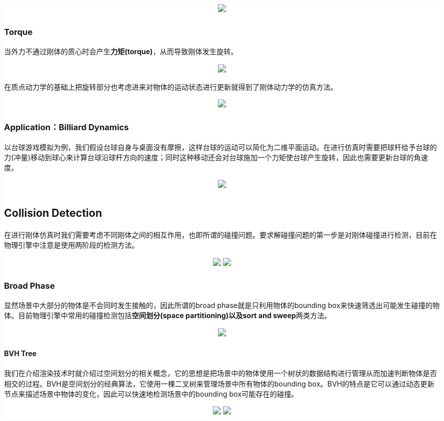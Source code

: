 <div align=center>
<img src="https://i.imgur.com/XrraRKH.png" width="80%">
</div>

### Torque

当外力不通过刚体的质心时会产生**力矩(torque)**，从而导致刚体发生旋转。

<div align=center>
<img src="https://i.imgur.com/XiK4Efj.png" width="80%">
</div>

在质点动力学的基础上把旋转部分也考虑进来对物体的运动状态进行更新就得到了刚体动力学的仿真方法。

<div align=center>
<img src="https://i.imgur.com/3eCei78.png" width="80%">
</div>

### Application：Billiard Dynamics

以台球游戏模拟为例，我们假设台球自身与桌面没有摩擦，这样台球的运动可以简化为二维平面运动。在进行仿真时需要把球杆给予台球的力(冲量)移动到球心来计算台球沿球杆方向的速度；同时这种移动还会对台球施加一个力矩使台球产生旋转，因此也需要更新台球的角速度。

<div align=center>
<img src="https://i.imgur.com/fxJYjLJ.png" width="80%">
</div>

## Collision Detection

在进行刚体仿真时我们需要考虑不同刚体之间的相互作用，也即所谓的碰撞问题。要求解碰撞问题的第一步是对刚体碰撞进行检测，目前在物理引擎中注意是使用两阶段的检测方法。

<div align=center>
<img src="https://i.imgur.com/mqBFg6T.png" width="80%">
<img src="https://i.imgur.com/D54gen6.png" width="80%">
</div>

### Broad Phase

显然场景中大部分的物体是不会同时发生接触的，因此所谓的broad phase就是只利用物体的bounding box来快速筛选出可能发生碰撞的物体。目前物理引擎中常用的碰撞检测包括**空间划分(space partitioning)**以及**sort and sweep**两类方法。

<div align=center>
<img src="https://i.imgur.com/CbCNGlM.png" width="80%">
</div>

#### BVH Tree

我们在介绍渲染技术时就介绍过空间划分的相关概念，它的思想是把场景中的物体使用一个树状的数据结构进行管理从而加速判断物体是否相交的过程。BVH是空间划分的经典算法，它使用一棵二叉树来管理场景中所有物体的bounding box。BVH的特点是它可以通过动态更新节点来描述场景中物体的变化，因此可以快速地检测场景中的bounding box可能存在的碰撞。

<div align=center>
<img src="https://i.imgur.com/BTn69Gr.png" width="80%">
<img src="https://i.imgur.com/GU83kZ1.png" width="80%">
</div>
